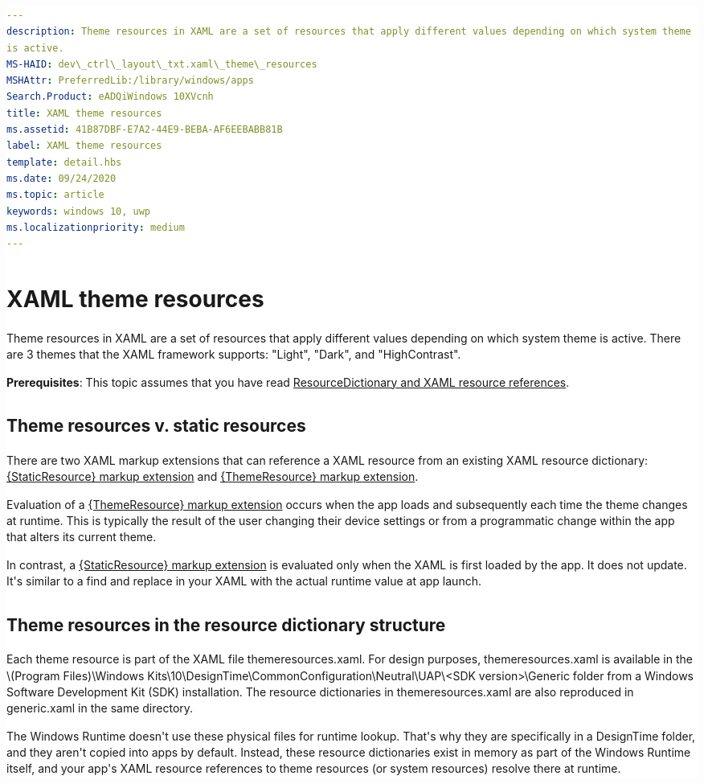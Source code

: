 ```yaml
---
description: Theme resources in XAML are a set of resources that apply different values depending on which system theme is active.
MS-HAID: dev\_ctrl\_layout\_txt.xaml\_theme\_resources
MSHAttr: PreferredLib:/library/windows/apps
Search.Product: eADQiWindows 10XVcnh
title: XAML theme resources
ms.assetid: 41B87DBF-E7A2-44E9-BEBA-AF6EEBABB81B
label: XAML theme resources
template: detail.hbs
ms.date: 09/24/2020
ms.topic: article
keywords: windows 10, uwp
ms.localizationpriority: medium
---
```

# XAML theme resources

Theme resources in XAML are a set of resources that apply different values depending on which system theme is active. There are 3 themes that the XAML framework supports: "Light", "Dark", and "HighContrast".

**Prerequisites**: This topic assumes that you have read [ResourceDictionary and XAML resource references](xaml-resource-dictionary.md).

## Theme resources v. static resources

There are two XAML markup extensions that can reference a XAML resource from an existing XAML resource dictionary: [{StaticResource} markup extension](/windows/uwp/xaml-platform/staticresource-markup-extension) and [{ThemeResource} markup extension](/windows/uwp/xaml-platform/themeresource-markup-extension).

Evaluation of a [{ThemeResource} markup extension](/windows/uwp/xaml-platform/themeresource-markup-extension) occurs when the app loads and subsequently each time the theme changes at runtime. This is typically the result of the user changing their device settings or from a programmatic change within the app that alters its current theme.

In contrast, a [{StaticResource} markup extension](/windows/uwp/xaml-platform/staticresource-markup-extension) is evaluated only when the XAML is first loaded by the app. It does not update. It's similar to a find and replace in your XAML with the actual runtime value at app launch.

## Theme resources in the resource dictionary structure

Each theme resource is part of the XAML file themeresources.xaml. For design purposes, themeresources.xaml is available in the \\(Program Files)\\Windows Kits\\10\\DesignTime\\CommonConfiguration\\Neutral\\UAP\\&lt;SDK version&gt;\\Generic folder from a Windows Software Development Kit (SDK) installation. The resource dictionaries in themeresources.xaml are also reproduced in generic.xaml in the same directory.

The Windows Runtime doesn't use these physical files for runtime lookup. That's why they are specifically in a DesignTime folder, and they aren't copied into apps by default. Instead, these resource dictionaries exist in memory as part of the Windows Runtime itself, and your app's XAML resource references to theme resources (or system resources) resolve there at runtime.
